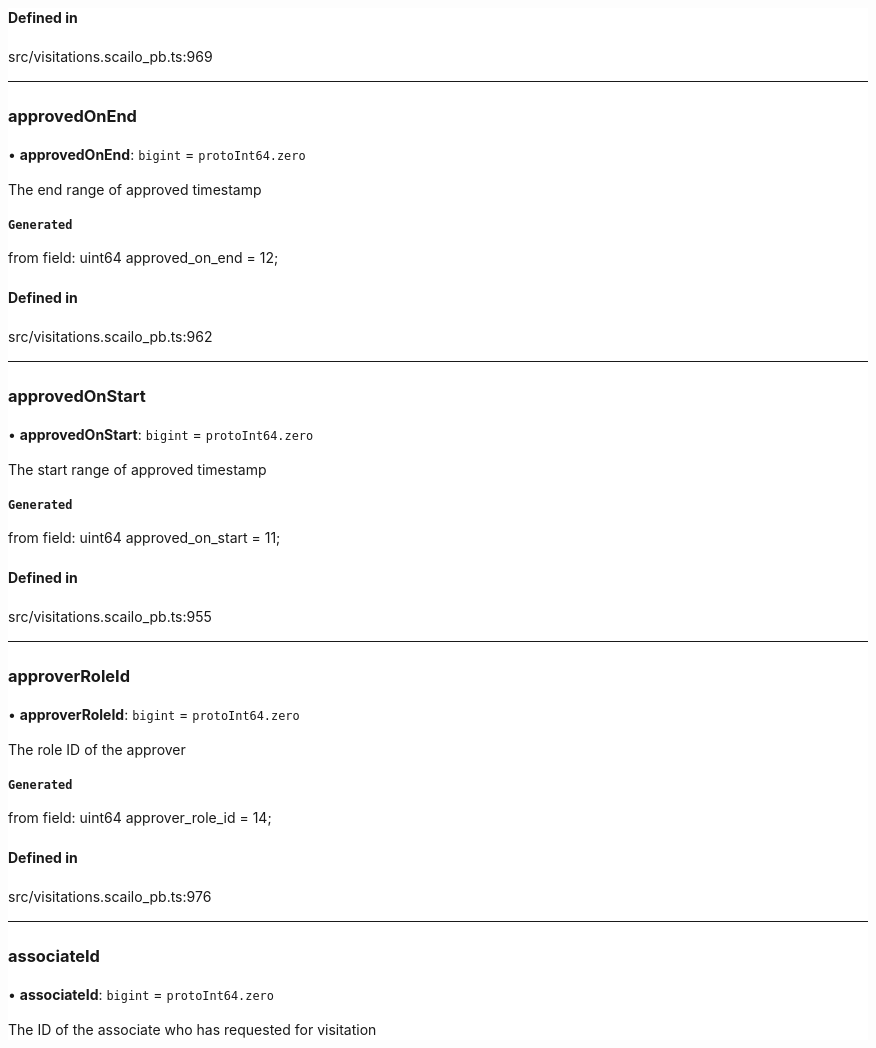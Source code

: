 #### Defined in

src/visitations.scailo_pb.ts:969

___

### approvedOnEnd

• **approvedOnEnd**: `bigint` = `protoInt64.zero`

The end range of approved timestamp

**`Generated`**

from field: uint64 approved_on_end = 12;

#### Defined in

src/visitations.scailo_pb.ts:962

___

### approvedOnStart

• **approvedOnStart**: `bigint` = `protoInt64.zero`

The start range of approved timestamp

**`Generated`**

from field: uint64 approved_on_start = 11;

#### Defined in

src/visitations.scailo_pb.ts:955

___

### approverRoleId

• **approverRoleId**: `bigint` = `protoInt64.zero`

The role ID of the approver

**`Generated`**

from field: uint64 approver_role_id = 14;

#### Defined in

src/visitations.scailo_pb.ts:976

___

### associateId

• **associateId**: `bigint` = `protoInt64.zero`

The ID of the associate who has requested for visitation
